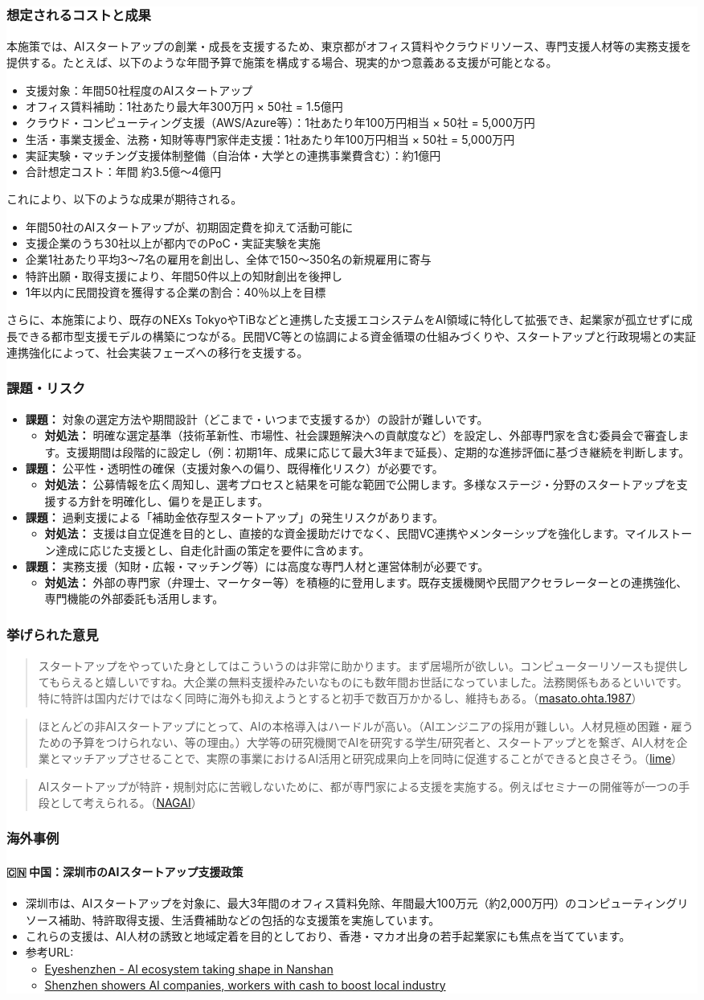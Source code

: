 ### 想定されるコストと成果

本施策では、AIスタートアップの創業・成長を支援するため、東京都がオフィス賃料やクラウドリソース、専門支援人材等の実務支援を提供する。たとえば、以下のような年間予算で施策を構成する場合、現実的かつ意義ある支援が可能となる。

- 支援対象：年間50社程度のAIスタートアップ
- オフィス賃料補助：1社あたり最大年300万円 × 50社 = 1.5億円
- クラウド・コンピューティング支援（AWS/Azure等）：1社あたり年100万円相当 × 50社 = 5,000万円
- 生活・事業支援金、法務・知財等専門家伴走支援：1社あたり年100万円相当 × 50社 = 5,000万円
- 実証実験・マッチング支援体制整備（自治体・大学との連携事業費含む）：約1億円
- 合計想定コスト：年間 約3.5億〜4億円

これにより、以下のような成果が期待される。

- 年間50社のAIスタートアップが、初期固定費を抑えて活動可能に
- 支援企業のうち30社以上が都内でのPoC・実証実験を実施
- 企業1社あたり平均3〜7名の雇用を創出し、全体で150〜350名の新規雇用に寄与
- 特許出願・取得支援により、年間50件以上の知財創出を後押し
- 1年以内に民間投資を獲得する企業の割合：40％以上を目標

さらに、本施策により、既存のNEXs TokyoやTiBなどと連携した支援エコシステムをAI領域に特化して拡張でき、起業家が孤立せずに成長できる都市型支援モデルの構築につながる。民間VC等との協調による資金循環の仕組みづくりや、スタートアップと行政現場との実証連携強化によって、社会実装フェーズへの移行を支援する。



### 課題・リスク
- **課題：** 対象の選定方法や期間設計（どこまで・いつまで支援するか）の設計が難しいです。
    - **対処法：** 明確な選定基準（技術革新性、市場性、社会課題解決への貢献度など）を設定し、外部専門家を含む委員会で審査します。支援期間は段階的に設定し（例：初期1年、成果に応じて最大3年まで延長）、定期的な進捗評価に基づき継続を判断します。
- **課題：** 公平性・透明性の確保（支援対象への偏り、既得権化リスク）が必要です。
    - **対処法：** 公募情報を広く周知し、選考プロセスと結果を可能な範囲で公開します。多様なステージ・分野のスタートアップを支援する方針を明確化し、偏りを是正します。
- **課題：** 過剰支援による「補助金依存型スタートアップ」の発生リスクがあります。
    - **対処法：** 支援は自立促進を目的とし、直接的な資金援助だけでなく、民間VC連携やメンターシップを強化します。マイルストーン達成に応じた支援とし、自走化計画の策定を要件に含めます。
- **課題：** 実務支援（知財・広報・マッチング等）には高度な専門人材と運営体制が必要です。
    - **対処法：** 外部の専門家（弁理士、マーケター等）を積極的に登用します。既存支援機関や民間アクセラレーターとの連携強化、専門機能の外部委託も活用します。

### 挙げられた意見
> スタートアップをやっていた身としてはこういうのは非常に助かります。まず居場所が欲しい。コンピューターリソースも提供してもらえると嬉しいですね。大企業の無料支援枠みたいなものにも数年間お世話になっていました。法務関係もあるといいです。特に特許は国内だけではなく同時に海外も抑えようとすると初手で数百万かかるし、維持もある。（[masato.ohta.1987](https://large-scale-conversation-sandbox.discourse.group/t/topic/75/39?u=eitaro)）

> ほとんどの非AIスタートアップにとって、AIの本格導入はハードルが高い。（AIエンジニアの採用が難しい。人材見極め困難・雇うための予算をつけられない、等の理由。）大学等の研究機関でAIを研究する学生/研究者と、スタートアップとを繋ぎ、AI人材を企業とマッチアップさせることで、実際の事業におけるAI活用と研究成果向上を同時に促進することができると良さそう。（[lime](https://large-scale-conversation-sandbox.discourse.group/t/topic/75/48?u=eitaro)）

> AIスタートアップが特許・規制対応に苦戦しないために、都が専門家による支援を実施する。例えばセミナーの開催等が一つの手段として考えられる。（[NAGAI](https://large-scale-conversation-sandbox.discourse.group/t/topic/75/11?u=eitaro)）

### 海外事例

#### 🇨🇳 中国：深圳市のAIスタートアップ支援政策

- 深圳市は、AIスタートアップを対象に、最大3年間のオフィス賃料免除、年間最大100万元（約2,000万円）のコンピューティングリソース補助、特許取得支援、生活費補助などの包括的な支援策を実施しています。
- これらの支援は、AI人材の誘致と地域定着を目的としており、香港・マカオ出身の若手起業家にも焦点を当てています。
- 参考URL:  
  - [Eyeshenzhen - AI ecosystem taking shape in Nanshan](https://www.eyeshenzhen.com/content/2024-06/24/content_31036770.htm)  
  - [Shenzhen showers AI companies, workers with cash to boost local industry](https://www.scmp.com/tech/big-tech/article/3291602/shenzhen-showers-ai-companies-workers-cash-boost-local-industry)
